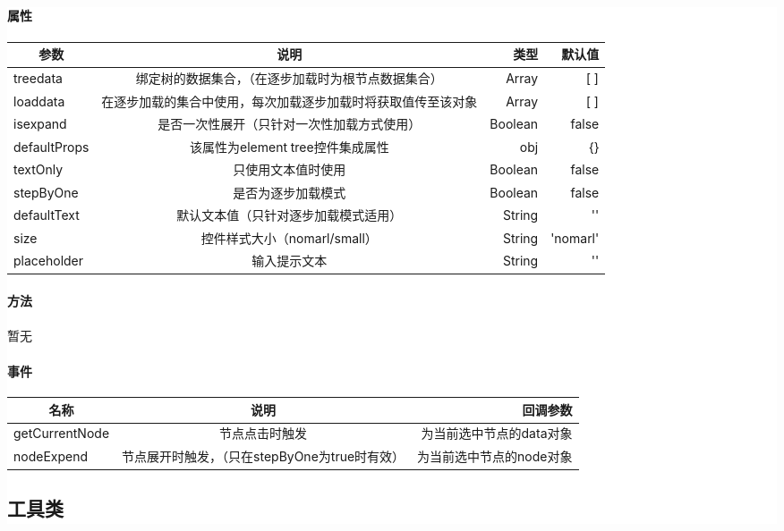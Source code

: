 #### 属性

| 参数        | 说明           |类型   |默认值|
| ------------- |:-------------:| -----:|---:|
| treedata      | 绑定树的数据集合，（在逐步加载时为根节点数据集合） | Array|[ ] |
| loaddata      | 在逐步加载的集合中使用，每次加载逐步加载时将获取值传至该对象 |  Array|[ ] |
| isexpand      | 是否一次性展开（只针对一次性加载方式使用） | Boolean |false |
| defaultProps      | 该属性为element tree控件集成属性 | obj |{} |
| textOnly      | 只使用文本值时使用 | Boolean |false |
| stepByOne      | 是否为逐步加载模式 | Boolean |false |
| defaultText      | 默认文本值（只针对逐步加载模式适用） | String |'' |
| size      |控件样式大小（nomarl/small） | String |'nomarl' |	
| placeholder |输入提示文本 | String |'' |	

#### 方法

暂无
#### 事件



| 名称        | 说明           |回调参数|
| ------------- |:-------------:| -----:|
| getCurrentNode      | 节点点击时触发 |为当前选中节点的data对象|
| nodeExpend      | 节点展开时触发，（只在stepByOne为true时有效） | 为当前选中节点的node对象 |



##  工具类